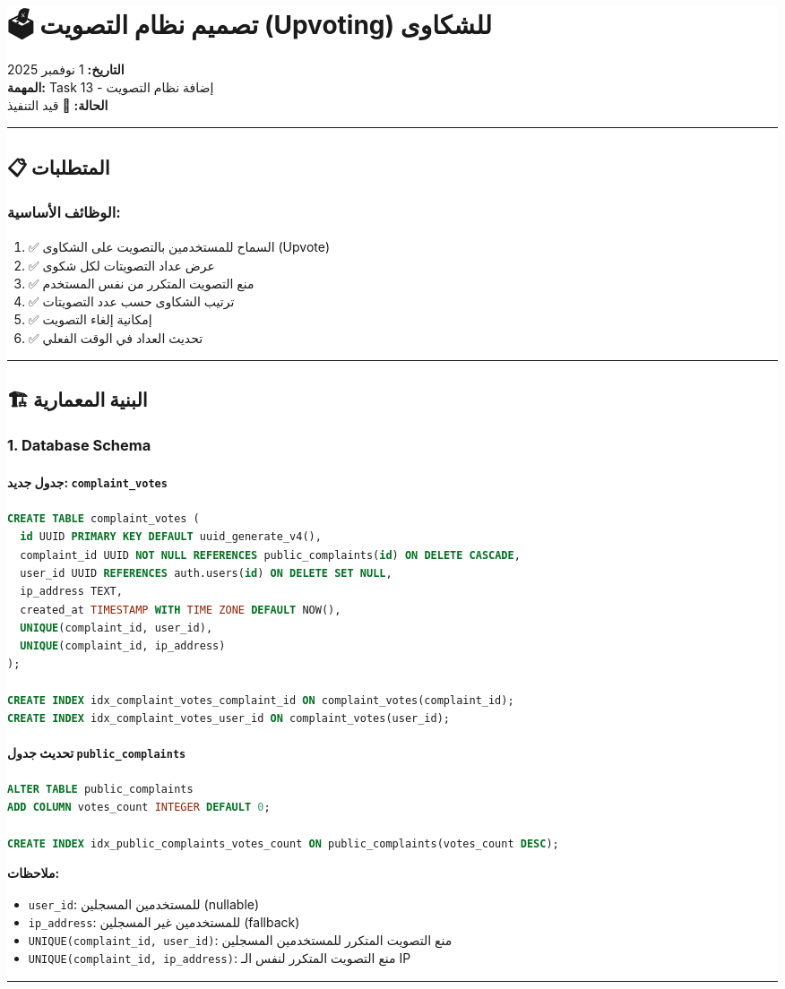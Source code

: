 # 🗳️ تصميم نظام التصويت (Upvoting) للشكاوى

**التاريخ:** 1 نوفمبر 2025  
**المهمة:** Task 13 - إضافة نظام التصويت  
**الحالة:** 🔄 قيد التنفيذ

---

## 📋 المتطلبات

### الوظائف الأساسية:
1. ✅ السماح للمستخدمين بالتصويت على الشكاوى (Upvote)
2. ✅ عرض عداد التصويتات لكل شكوى
3. ✅ منع التصويت المتكرر من نفس المستخدم
4. ✅ ترتيب الشكاوى حسب عدد التصويتات
5. ✅ إمكانية إلغاء التصويت
6. ✅ تحديث العداد في الوقت الفعلي

---

## 🏗️ البنية المعمارية

### 1. Database Schema

#### جدول جديد: `complaint_votes`
```sql
CREATE TABLE complaint_votes (
  id UUID PRIMARY KEY DEFAULT uuid_generate_v4(),
  complaint_id UUID NOT NULL REFERENCES public_complaints(id) ON DELETE CASCADE,
  user_id UUID REFERENCES auth.users(id) ON DELETE SET NULL,
  ip_address TEXT,
  created_at TIMESTAMP WITH TIME ZONE DEFAULT NOW(),
  UNIQUE(complaint_id, user_id),
  UNIQUE(complaint_id, ip_address)
);

CREATE INDEX idx_complaint_votes_complaint_id ON complaint_votes(complaint_id);
CREATE INDEX idx_complaint_votes_user_id ON complaint_votes(user_id);
```

#### تحديث جدول `public_complaints`
```sql
ALTER TABLE public_complaints 
ADD COLUMN votes_count INTEGER DEFAULT 0;

CREATE INDEX idx_public_complaints_votes_count ON public_complaints(votes_count DESC);
```

**ملاحظات:**
- `user_id`: للمستخدمين المسجلين (nullable)
- `ip_address`: للمستخدمين غير المسجلين (fallback)
- `UNIQUE(complaint_id, user_id)`: منع التصويت المتكرر للمستخدمين المسجلين
- `UNIQUE(complaint_id, ip_address)`: منع التصويت المتكرر لنفس الـ IP

---